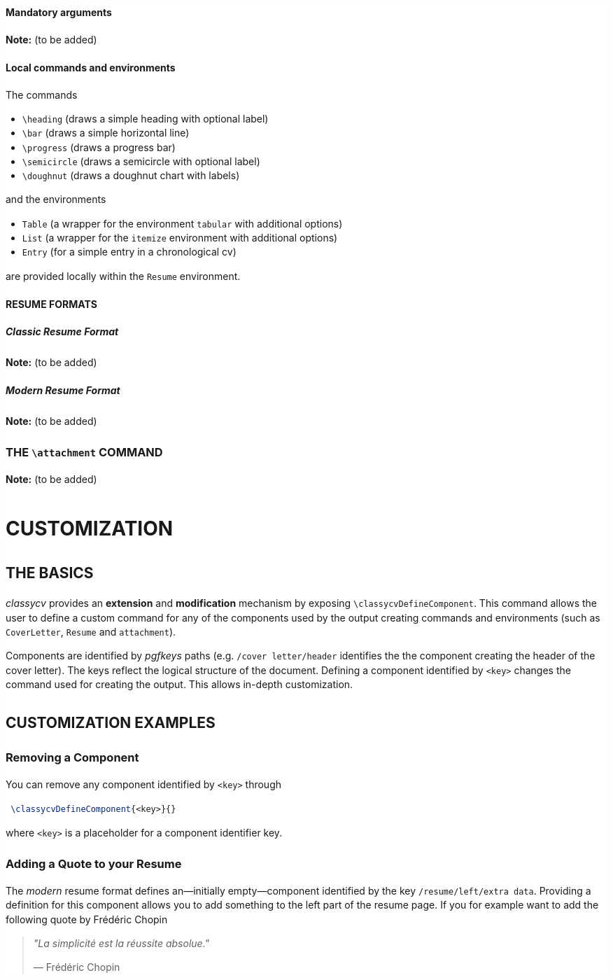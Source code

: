 #### Mandatory arguments
**Note:** (to be added)

#### Local commands and environments
The commands 

* `\heading` (draws a simple heading with optional label)
* `\bar` (draws a simple horizontal line)
* `\progress` (draws a progress bar)
* `\semicircle` (draws a semicircle with optional label)	
* `\doughnut` (draws a doughnut chart with labels)

and the environments 

* `Table` (a wrapper for the environment `tabular` with additional options)
* `List` (a wrapper for the `itemize` environment with additional options)
* `Entry` (for a simple entry in a chronological cv)

are provided locally within the `Resume` environment.

#### RESUME FORMATS
##### **Classic** Resume Format
**Note:** (to be added)

##### **Modern** Resume Format
**Note:** (to be added)

### THE `\attachment` COMMAND
**Note:** (to be added)

# CUSTOMIZATION
## THE BASICS
*classycv* provides an **extension** and **modification** mechanism by exposing `\classycvDefineComponent`. This command allows the user to define a custom command for any of the components used by the output creating commands and environments (such as `CoverLetter`, `Resume` and `attachment`).

Components are identified by *pgfkeys* paths (e.g. `/cover letter/header` identifies the the component creating the header of the cover letter). The keys reflect the logical structure of the document. Defining a component identified by `<key>` changes the command used for creating the output. This allows in-depth customization.

## CUSTOMIZATION EXAMPLES
### Removing a Component
You can remove any component identified by `<key>` through
```tex
 \classycvDefineComponent{<key>}{}
```
where `<key>` is a placeholder for a component identifier key.

### Adding a Quote to your Resume
The *modern* resume format defines an—initially empty—component identified by the key `/resume/left/extra data`. Providing a definition for this component allows you to add something to the left part of the resume page. If you for example want to add the following quote by Frédéric Chopin
> *"La simplicité est la réussite absolue."*
> 
> — Frédéric Chopin
